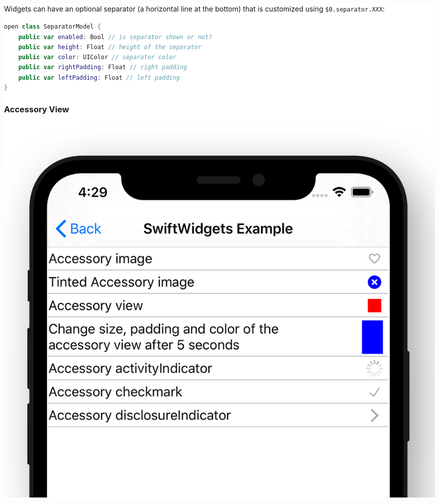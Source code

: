 Widgets can have an optional separator (a horizontal line at the bottom) that is customized using `$0.separator.XXX`:

```swift
open class SeparatorModel {
    public var enabled: Bool // is separator shown or not?
    public var height: Float // height of the separator
    public var color: UIColor // separator color
    public var rightPadding: Float // right padding
    public var leftPadding: Float // left padding
}
```

### Accessory View

![Accessory](Docs/accessories.png?raw=true)
